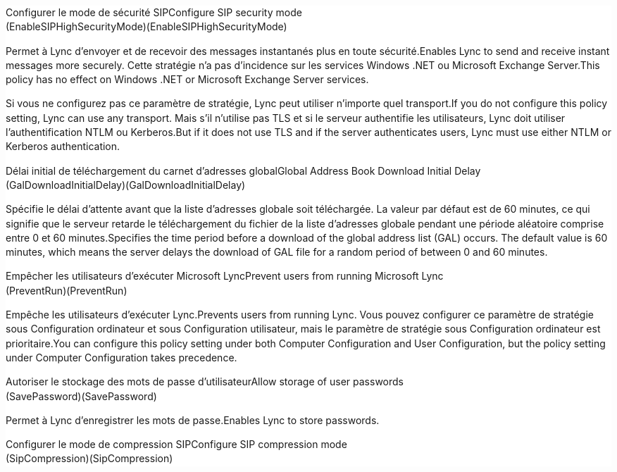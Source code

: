 <td><p><span data-ttu-id="81439-151">Configurer le mode de sécurité SIP</span><span class="sxs-lookup"><span data-stu-id="81439-151">Configure SIP security mode</span></span><br />
<span data-ttu-id="81439-152">(EnableSIPHighSecurityMode)</span><span class="sxs-lookup"><span data-stu-id="81439-152">(EnableSIPHighSecurityMode)</span></span></p></td>
<td><p><span data-ttu-id="81439-153">Permet à Lync d’envoyer et de recevoir des messages instantanés plus en toute sécurité.</span><span class="sxs-lookup"><span data-stu-id="81439-153">Enables Lync to send and receive instant messages more securely.</span></span> <span data-ttu-id="81439-154">Cette stratégie n’a pas d’incidence sur les services Windows .NET ou Microsoft Exchange Server.</span><span class="sxs-lookup"><span data-stu-id="81439-154">This policy has no effect on Windows .NET or Microsoft Exchange Server services.</span></span></p>
<p><span data-ttu-id="81439-155">Si vous ne configurez pas ce paramètre de stratégie, Lync peut utiliser n’importe quel transport.</span><span class="sxs-lookup"><span data-stu-id="81439-155">If you do not configure this policy setting, Lync can use any transport.</span></span> <span data-ttu-id="81439-156">Mais s’il n’utilise pas TLS et si le serveur authentifie les utilisateurs, Lync doit utiliser l’authentification NTLM ou Kerberos.</span><span class="sxs-lookup"><span data-stu-id="81439-156">But if it does not use TLS and if the server authenticates users, Lync must use either NTLM or Kerberos authentication.</span></span></p></td>
</tr>
<tr class="odd">
<td><p><span data-ttu-id="81439-157">Délai initial de téléchargement du carnet d’adresses global</span><span class="sxs-lookup"><span data-stu-id="81439-157">Global Address Book Download Initial Delay</span></span><br />
<span data-ttu-id="81439-158">(GalDownloadInitialDelay)</span><span class="sxs-lookup"><span data-stu-id="81439-158">(GalDownloadInitialDelay)</span></span></p></td>
<td><p><span data-ttu-id="81439-p110">Spécifie le délai d’attente avant que la liste d’adresses globale soit téléchargée. La valeur par défaut est de 60 minutes, ce qui signifie que le serveur retarde le téléchargement du fichier de la liste d’adresses globale pendant une période aléatoire comprise entre 0 et 60 minutes.</span><span class="sxs-lookup"><span data-stu-id="81439-p110">Specifies the time period before a download of the global address list (GAL) occurs. The default value is 60 minutes, which means the server delays the download of GAL file for a random period of between 0 and 60 minutes.</span></span></p></td>
</tr>
<tr class="even">
<td><p><span data-ttu-id="81439-161">Empêcher les utilisateurs d’exécuter Microsoft Lync</span><span class="sxs-lookup"><span data-stu-id="81439-161">Prevent users from running Microsoft Lync</span></span><br />
<span data-ttu-id="81439-162">(PreventRun)</span><span class="sxs-lookup"><span data-stu-id="81439-162">(PreventRun)</span></span></p></td>
<td><p><span data-ttu-id="81439-163">Empêche les utilisateurs d’exécuter Lync.</span><span class="sxs-lookup"><span data-stu-id="81439-163">Prevents users from running Lync.</span></span> <span data-ttu-id="81439-164">Vous pouvez configurer ce paramètre de stratégie sous Configuration ordinateur et sous Configuration utilisateur, mais le paramètre de stratégie sous Configuration ordinateur est prioritaire.</span><span class="sxs-lookup"><span data-stu-id="81439-164">You can configure this policy setting under both Computer Configuration and User Configuration, but the policy setting under Computer Configuration takes precedence.</span></span></p></td>
</tr>
<tr class="odd">
<td><p><span data-ttu-id="81439-165">Autoriser le stockage des mots de passe d’utilisateur</span><span class="sxs-lookup"><span data-stu-id="81439-165">Allow storage of user passwords</span></span><br />
<span data-ttu-id="81439-166">(SavePassword)</span><span class="sxs-lookup"><span data-stu-id="81439-166">(SavePassword)</span></span></p></td>
<td><p><span data-ttu-id="81439-167">Permet à Lync d’enregistrer les mots de passe.</span><span class="sxs-lookup"><span data-stu-id="81439-167">Enables Lync to store passwords.</span></span></p></td>
</tr>
<tr class="even">
<td><p><span data-ttu-id="81439-168">Configurer le mode de compression SIP</span><span class="sxs-lookup"><span data-stu-id="81439-168">Configure SIP compression mode</span></span><br />
<span data-ttu-id="81439-169">(SipCompression)</span><span class="sxs-lookup"><span data-stu-id="81439-169">(SipCompression)</span></span></p></td>